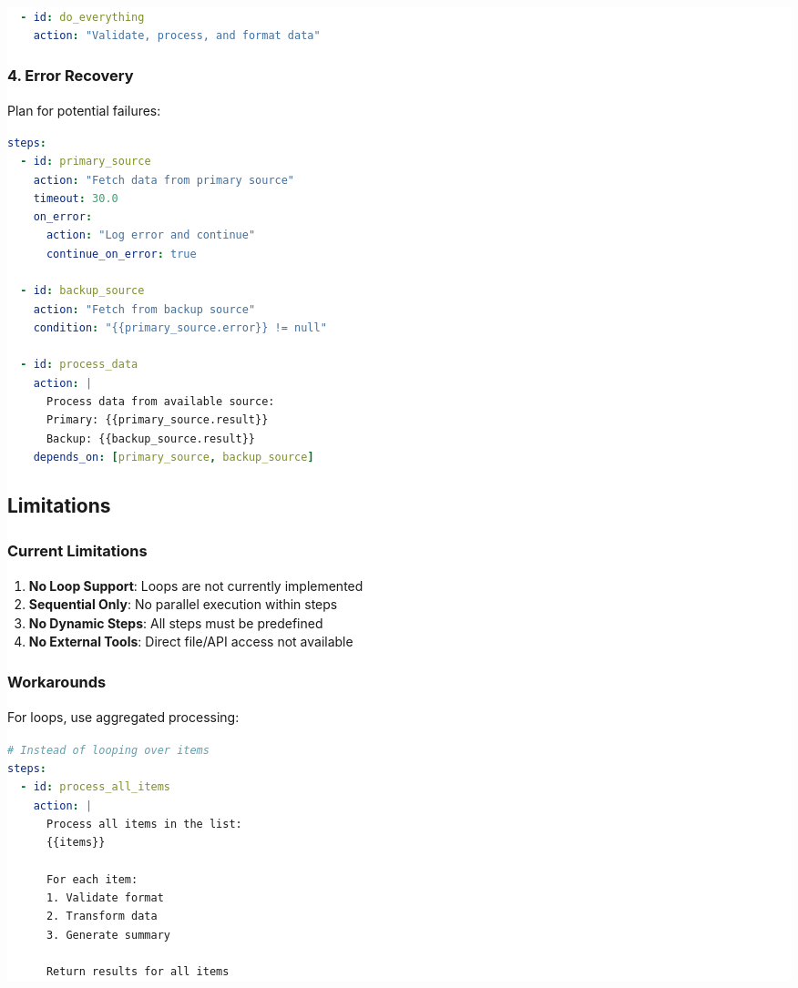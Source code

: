 ```yaml
  - id: do_everything
    action: "Validate, process, and format data"
```

### 4. Error Recovery

Plan for potential failures:

```yaml
steps:
  - id: primary_source
    action: "Fetch data from primary source"
    timeout: 30.0
    on_error:
      action: "Log error and continue"
      continue_on_error: true
      
  - id: backup_source
    action: "Fetch from backup source"
    condition: "{{primary_source.error}} != null"
    
  - id: process_data
    action: |
      Process data from available source:
      Primary: {{primary_source.result}}
      Backup: {{backup_source.result}}
    depends_on: [primary_source, backup_source]
```

## Limitations

### Current Limitations

1. **No Loop Support**: Loops are not currently implemented
2. **Sequential Only**: No parallel execution within steps
3. **No Dynamic Steps**: All steps must be predefined
4. **No External Tools**: Direct file/API access not available

### Workarounds

For loops, use aggregated processing:

```yaml
# Instead of looping over items
steps:
  - id: process_all_items
    action: |
      Process all items in the list:
      {{items}}
      
      For each item:
      1. Validate format
      2. Transform data
      3. Generate summary
      
      Return results for all items
```
